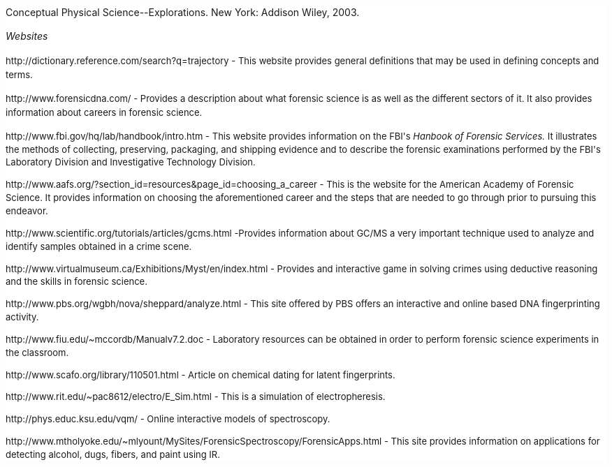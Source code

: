 Conceptual Physical Science--Explorations.
</i>
New York: Addison Wiley, 2003.
</p>
</font>
</p>
<p>
<i>
Websites
</i>
</p>
<p>
<font size="-1">
http://dictionary.reference.com/search?q=trajectory - This website provides general definitions that may be used in defining concepts and terms.
<p>
http://www.forensicdna.com/ - Provides a description about what forensic science is as well as the different sectors of it. It also provides information about careers in forensic science.
</p>
<p>
http://www.fbi.gov/hq/lab/handbook/intro.htm - This website provides information on the FBI's
<i>
Hanbook of Forensic Services.
</i>
It illustrates the methods of collecting, preserving, packaging, and shipping evidence and to describe the forensic examinations performed by the FBI's Laboratory Division and Investigative Technology Division.
</p>
<p>
http://www.aafs.org/?section_id=resources&amp;page_id=choosing_a_career - This is the website for the American Academy of Forensic Science. It provides information on choosing the aforementioned career and the steps that are needed to go through prior to pursuing this endeavor.
</p>
<p>
http://www.scientific.org/tutorials/articles/gcms.html -Provides information about GC/MS a very important technique used to analyze and identify samples obtained in a crime scene.
</p>
<p>
http://www.virtualmuseum.ca/Exhibitions/Myst/en/index.html - Provides and interactive game in solving crimes using deductive reasoning and the skills in forensic science.
</p>
<p>
http://www.pbs.org/wgbh/nova/sheppard/analyze.html - This site offered by PBS offers an interactive and online based DNA fingerprinting activity.
</p>
<p>
http://www.fiu.edu/~mccordb/Manualv7.2.doc - Laboratory resources can be obtained in order to perform forensic science experiments in the classroom.
</p>
<p>
http://www.scafo.org/library/110501.html - Article on chemical dating for latent fingerprints.
</p>
<p>
http://www.rit.edu/~pac8612/electro/E_Sim.html - This is a simulation of electropheresis.
</p>
<p>
http://phys.educ.ksu.edu/vqm/ - Online interactive models of spectroscopy.
</p>
<p>
http://www.mtholyoke.edu/~mlyount/MySites/ForensicSpectroscopy/ForensicApps.html - This site provides information on applications for detecting alcohol, dugs, fibers, and paint using IR.
</p>
<p>